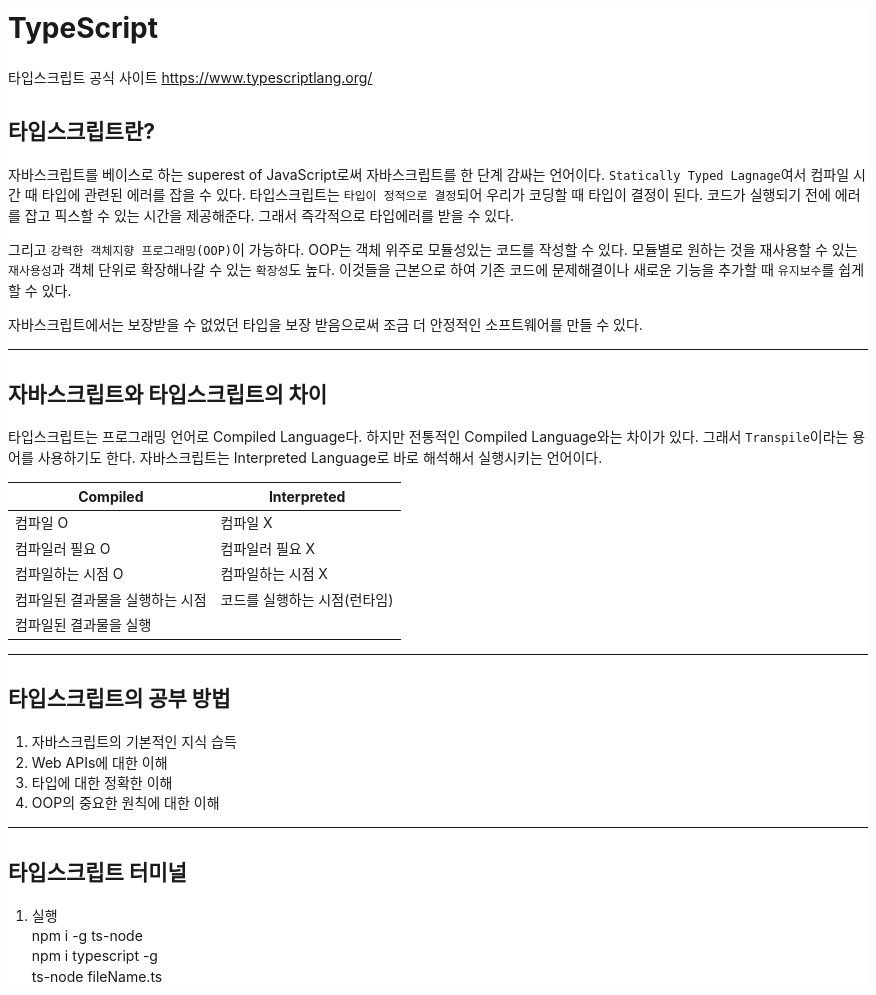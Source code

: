 # TypeScript

타입스크립트 공식 사이트
https://www.typescriptlang.org/

## 타입스크립트란?

자바스크립트를 베이스로 하는 superest of JavaScript로써 자바스크립트를 한 단계 감싸는 언어이다. `Statically Typed Lagnage`여서 컴파일 시간 때 타입에 관련된 에러를 잡을 수 있다. 타입스크립트는 `타입이 정적으로 결정`되어 우리가 코딩할 때 타입이 결정이 된다. 코드가 실행되기 전에 에러를 잡고 픽스할 수 있는 시간을 제공해준다. 그래서 즉각적으로 타입에러를 받을 수 있다.

그리고 `강력한 객체지향 프로그래밍(OOP)`이 가능하다. OOP는 객체 위주로 모듈성있는 코드를 작성할 수 있다. 모듈별로 원하는 것을 재사용할 수 있는 `재사용성`과 객체 단위로 확장해나갈 수 있는 `확장성`도 높다. 이것들을 근본으로 하여 기존 코드에 문제해결이나 새로운 기능을 추가할 때 `유지보수`를 쉽게 할 수 있다.

자바스크립트에서는 보장받을 수 없었던 타입을 보장 받음으로써 조금 더 안정적인 소프트웨어를 만들 수 있다.

---

## 자바스크립트와 타입스크립트의 차이

타입스크립트는 프로그래밍 언어로 Compiled Language다. 하지만 전통적인 Compiled Language와는 차이가 있다. 그래서 `Transpile`이라는 용어를 사용하기도 한다. 자바스크립트는 Interpreted Language로 바로 해석해서 실행시키는 언어이다.

|Compiled|Interpreted|
|---|---|
|컴파일 O|컴파일 X|
|컴파일러 필요 O|컴파일러 필요 X|
|컴파일하는 시점 O| 컴파일하는 시점 X|
|컴파일된 결과물을 실행하는 시점| 코드를 실행하는 시점(런타임)|
|컴파일된 결과물을 실행| |

---

## 타입스크립트의 공부 방법

1. 자바스크립트의 기본적인 지식 습득
1. Web APIs에 대한 이해
1. 타입에 대한 정확한 이해
1. OOP의 중요한 원칙에 대한 이해

---

## 타입스크립트 터미널

1. 실행 <br/>
   npm i -g ts-node <br/>
   npm i typescript -g <br/>
   ts-node fileName.ts
